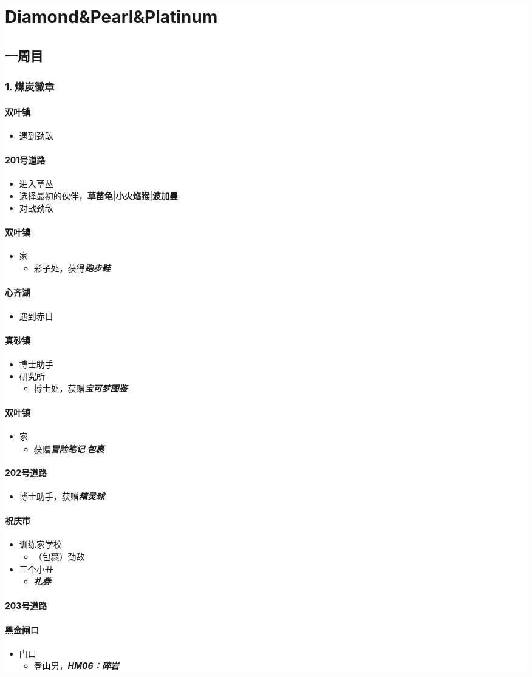 # Diamond&Pearl&Platinum

## 一周目

### 1. 煤炭徽章

#### 双叶镇

- 遇到劲敌

#### 201号道路

- 进入草丛
- 选择最初的伙伴，**草苗龟**|**小火焰猴**|**波加曼**
- 对战劲敌

#### 双叶镇

- 家
  - 彩子处，获得***跑步鞋***

#### 心齐湖

- 遇到赤日

#### 真砂镇

- 博士助手
- 研究所
  - 博士处，获赠***宝可梦图鉴***

#### 双叶镇

- 家
  - 获赠***冒险笔记*** ***包裹***

#### 202号道路

- 博士助手，获赠***精灵球***

#### 祝庆市

- 训练家学校
  - （包裹）劲敌
- 三个小丑
  - ***礼券***

#### 203号道路

#### 黑金闸口

- 门口
  - 登山男，***HM06：碎岩***
